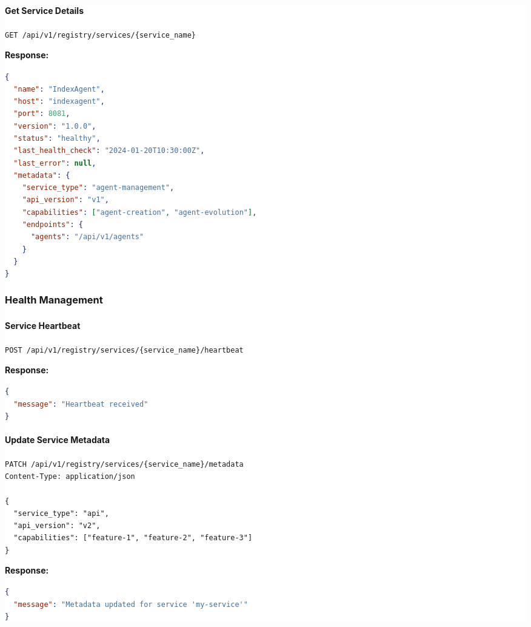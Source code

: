 #### Get Service Details
```http
GET /api/v1/registry/services/{service_name}
```

**Response:**
```json
{
  "name": "IndexAgent",
  "host": "indexagent",
  "port": 8081,
  "version": "1.0.0",
  "status": "healthy",
  "last_health_check": "2024-01-20T10:30:00Z",
  "last_error": null,
  "metadata": {
    "service_type": "agent-management",
    "api_version": "v1",
    "capabilities": ["agent-creation", "agent-evolution"],
    "endpoints": {
      "agents": "/api/v1/agents"
    }
  }
}
```

### Health Management

#### Service Heartbeat
```http
POST /api/v1/registry/services/{service_name}/heartbeat
```

**Response:**
```json
{
  "message": "Heartbeat received"
}
```

#### Update Service Metadata
```http
PATCH /api/v1/registry/services/{service_name}/metadata
Content-Type: application/json

{
  "service_type": "api",
  "api_version": "v2",
  "capabilities": ["feature-1", "feature-2", "feature-3"]
}
```

**Response:**
```json
{
  "message": "Metadata updated for service 'my-service'"
}
```

